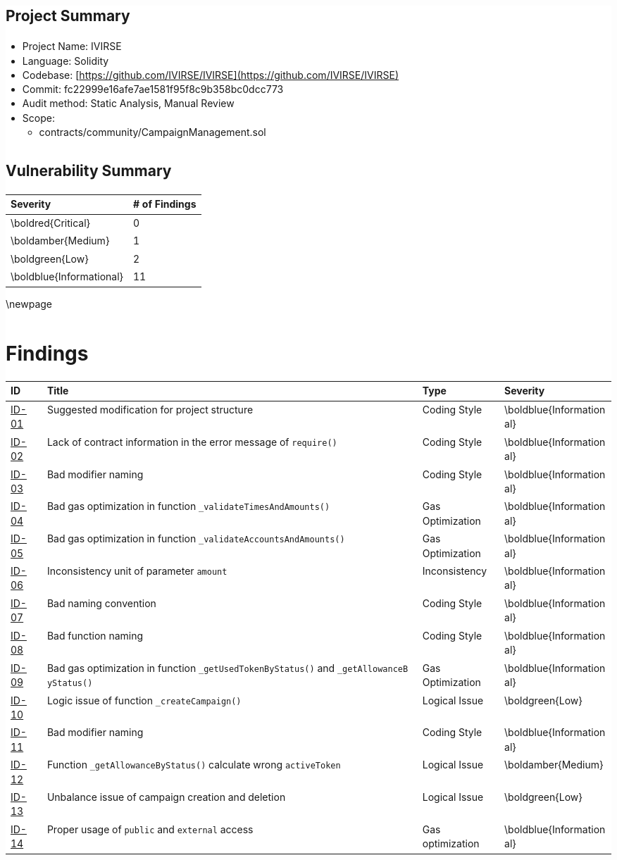 ## Project Summary

- Project Name: IVIRSE
- Language: Solidity
- Codebase: [https://github.com/IVIRSE/IVIRSE](https://github.com/IVIRSE/IVIRSE)
- Commit: fc22999e16afe7ae1581f95f8c9b358bc0dcc773
- Audit method: Static Analysis, Manual Review
- Scope:
  - contracts/community/CampaignManagement.sol

## Vulnerability Summary

| Severity                        | # of Findings |
| :------------------------------------------------------------ | :------------------------------------------------------------ |
| \boldred{Critical}       | 0             |
| \boldamber{Medium}     | 1             |
| \boldgreen{Low}        | 2             |
| \boldblue{Informational} | 11            |

\newpage

# Findings

| **ID**                                                                                           | **Title**                                                                                | **Type**         | **Severity**                    |
| :-------- | :-------------------------------------------- | :----------------------- | :--------------- |
| [ID-01](#id-01-suggested-modification-for-project-structure)                                              | Suggested modification for project structure                                                      | Coding Style     | \boldblue{Informational} |
| [ID-02](#id-02-lack-of-contract-information-in-the-error-message-of-require)                     | Lack of contract information in the error message of `require()`                         | Coding Style     | \boldblue{Informational} |
| [ID-03](#id-03-bad-modifier-naming)                                                              | Bad modifier naming                                                                      | Coding Style     | \boldblue{Informational} |
| [ID-04](#id-04-bad-gas-optimization-in-function-_validatetimesandamounts)                        | Bad gas optimization in function `_validateTimesAndAmounts()`                            | Gas Optimization | \boldblue{Informational} |
| [ID-05](#id-05-bad-gas-optimization-in-function-_validateaccountsandamounts)                     | Bad gas optimization in function `_validateAccountsAndAmounts()`                         | Gas Optimization | \boldblue{Informational} |
| [ID-06](#id-06-inconsistency-unit-of-parameter-amount)                                           | Inconsistency unit of parameter `amount`                                                 | Inconsistency    | \boldblue{Informational} |
| [ID-07](#id-07-bad-naming-convention)                                                            | Bad naming convention                                                                    | Coding Style     | \boldblue{Informational} |
| [ID-08](#id-08-bad-function-naming)                                                              | Bad function naming                                                                      | Coding Style     | \boldblue{Informational} |
| [ID-09](#id-09-bad-gas-optimization-in-function-_getusedtokenbystatus-and-_getallowancebystatus) | Bad gas optimization in function `_getUsedTokenByStatus()` and `_getAllowanceByStatus()` | Gas Optimization | \boldblue{Informational} |
| [ID-10](#id-10-logic-issue-of-function-_createcampaign)                                          | Logic issue of function `_createCampaign()`                                              | Logical Issue    | \boldgreen{Low}        |
| [ID-11](#id-11-bad-modifier-naming)                                                              | Bad modifier naming                                                                      | Coding Style     | \boldblue{Informational} |
| [ID-12](#id-12-function-_getallowancebystatus-calculate-wrong-activetoken)                       | Function `_getAllowanceByStatus()` calculate wrong `activeToken`                         | Logical Issue    | \boldamber{Medium}     |
| [ID-13](#id-13-unbalance-issue-of-campaign-creation-and-deletion)       | Unbalance issue of campaign creation and deletion             | Logical Issue    | \boldgreen{Low}        |
| [ID-14](#id-14-proper-usage-of-public-and-external-access)                                       | Proper usage of `public` and `external` access                                           | Gas optimization | \boldblue{Informational} |
